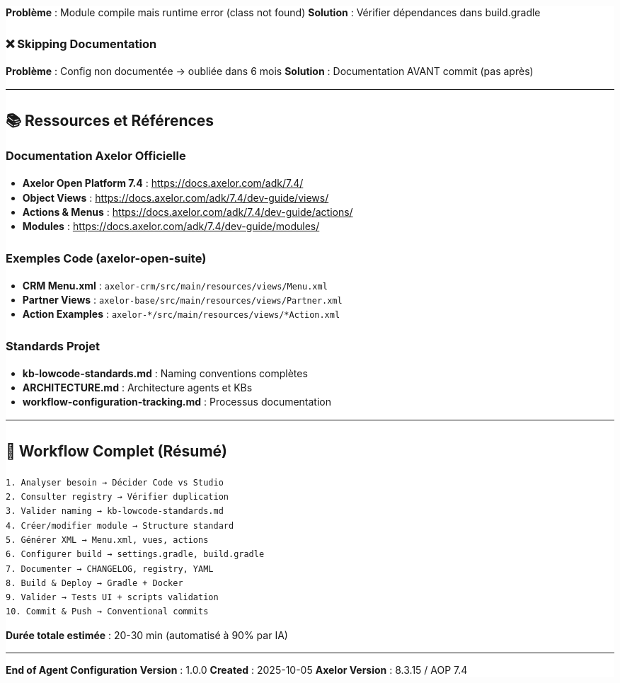 **Problème** : Module compile mais runtime error (class not found)
**Solution** : Vérifier dépendances dans build.gradle

### ❌ Skipping Documentation

**Problème** : Config non documentée → oubliée dans 6 mois
**Solution** : Documentation AVANT commit (pas après)

---

## 📚 Ressources et Références

### Documentation Axelor Officielle

- **Axelor Open Platform 7.4** : https://docs.axelor.com/adk/7.4/
- **Object Views** : https://docs.axelor.com/adk/7.4/dev-guide/views/
- **Actions & Menus** : https://docs.axelor.com/adk/7.4/dev-guide/actions/
- **Modules** : https://docs.axelor.com/adk/7.4/dev-guide/modules/

### Exemples Code (axelor-open-suite)

- **CRM Menu.xml** : `axelor-crm/src/main/resources/views/Menu.xml`
- **Partner Views** : `axelor-base/src/main/resources/views/Partner.xml`
- **Action Examples** : `axelor-*/src/main/resources/views/*Action.xml`

### Standards Projet

- **kb-lowcode-standards.md** : Naming conventions complètes
- **ARCHITECTURE.md** : Architecture agents et KBs
- **workflow-configuration-tracking.md** : Processus documentation

---

## 🔄 Workflow Complet (Résumé)

```
1. Analyser besoin → Décider Code vs Studio
2. Consulter registry → Vérifier duplication
3. Valider naming → kb-lowcode-standards.md
4. Créer/modifier module → Structure standard
5. Générer XML → Menu.xml, vues, actions
6. Configurer build → settings.gradle, build.gradle
7. Documenter → CHANGELOG, registry, YAML
8. Build & Deploy → Gradle + Docker
9. Valider → Tests UI + scripts validation
10. Commit & Push → Conventional commits
```

**Durée totale estimée** : 20-30 min (automatisé à 90% par IA)

---

**End of Agent Configuration**
**Version** : 1.0.0
**Created** : 2025-10-05
**Axelor Version** : 8.3.15 / AOP 7.4
